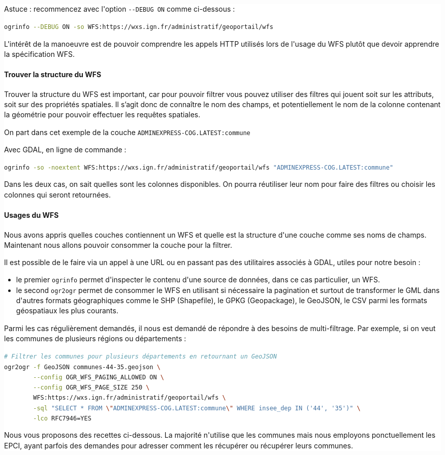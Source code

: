 Astuce : recommencez avec l'option `--DEBUG ON` comme ci-dessous :

```bash
ogrinfo --DEBUG ON -so WFS:https://wxs.ign.fr/administratif/geoportail/wfs
```

L'intérêt de la manoeuvre est de pouvoir comprendre les appels HTTP utilisés lors de l'usage du WFS plutôt que devoir apprendre la spécification WFS.

#### Trouver la structure du WFS

Trouver la structure du WFS est important, car pour pouvoir filtrer vous pouvez utiliser des filtres qui jouent soit sur les attributs, soit sur des propriétés spatiales. Il s’agit donc de connaître le nom des champs, et potentiellement le nom de la colonne contenant la géométrie pour pouvoir effectuer les requêtes spatiales.

On part dans cet exemple de la couche `ADMINEXPRESS-COG.LATEST:commune`

Avec GDAL, en ligne de commande :

```bash
ogrinfo -so -noextent WFS:https://wxs.ign.fr/administratif/geoportail/wfs "ADMINEXPRESS-COG.LATEST:commune"
```

Dans les deux cas, on sait quelles sont les colonnes disponibles. On pourra réutiliser leur nom pour faire des filtres ou choisir les colonnes qui seront retournées.


#### Usages du WFS

Nous avons appris quelles couches contiennent un WFS et quelle est la structure d'une couche comme ses noms de champs. Maintenant nous allons pouvoir consommer la couche pour la filtrer.

Il est possible de le faire via un appel à une URL ou en passant pas des utilitaires associés à GDAL, utiles pour notre besoin :
- le premier `ogrinfo` permet d'inspecter le contenu d'une source de données, dans ce cas particulier, un WFS.
- le second `ogr2ogr` permet de consommer le WFS en utilisant si nécessaire la pagination et surtout de transformer le GML dans d'autres formats géographiques comme le SHP (Shapefile), le GPKG (Geopackage), le GeoJSON, le CSV parmi les formats géospatiaux les plus courants.

Parmi les cas régulièrement demandés, il nous est demandé de répondre à des besoins de multi-filtrage. Par exemple, si on veut les communes de plusieurs régions ou départements :

```bash
# Filtrer les communes pour plusieurs départements en retournant un GeoJSON
ogr2ogr -f GeoJSON communes-44-35.geojson \
        --config OGR_WFS_PAGING_ALLOWED ON \
        --config OGR_WFS_PAGE_SIZE 250 \
        WFS:https://wxs.ign.fr/administratif/geoportail/wfs \
        -sql "SELECT * FROM \"ADMINEXPRESS-COG.LATEST:commune\" WHERE insee_dep IN ('44', '35')" \
        -lco RFC7946=YES
```

Nous vous proposons des recettes ci-dessous. La majorité n'utilise que les communes mais nous employons ponctuellement les EPCI, ayant parfois des demandes pour adresser comment les récupérer ou récupérer leurs communes.
